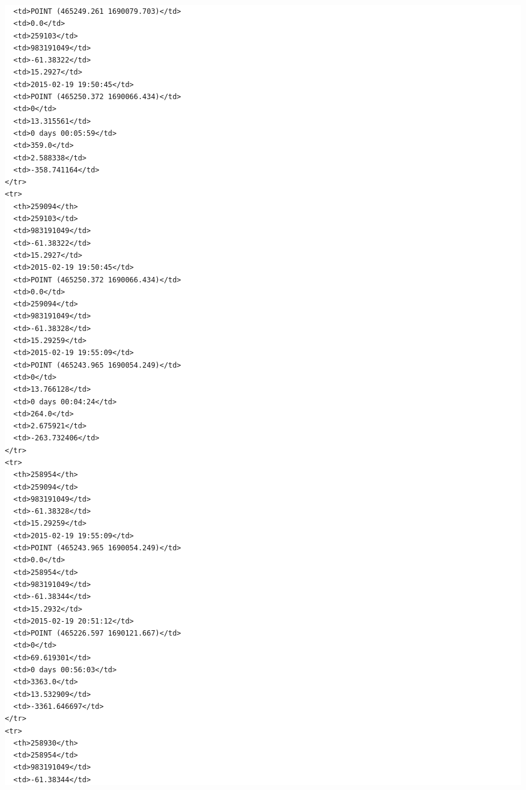       <td>POINT (465249.261 1690079.703)</td>
      <td>0.0</td>
      <td>259103</td>
      <td>983191049</td>
      <td>-61.38322</td>
      <td>15.2927</td>
      <td>2015-02-19 19:50:45</td>
      <td>POINT (465250.372 1690066.434)</td>
      <td>0</td>
      <td>13.315561</td>
      <td>0 days 00:05:59</td>
      <td>359.0</td>
      <td>2.588338</td>
      <td>-358.741164</td>
    </tr>
    <tr>
      <th>259094</th>
      <td>259103</td>
      <td>983191049</td>
      <td>-61.38322</td>
      <td>15.2927</td>
      <td>2015-02-19 19:50:45</td>
      <td>POINT (465250.372 1690066.434)</td>
      <td>0.0</td>
      <td>259094</td>
      <td>983191049</td>
      <td>-61.38328</td>
      <td>15.29259</td>
      <td>2015-02-19 19:55:09</td>
      <td>POINT (465243.965 1690054.249)</td>
      <td>0</td>
      <td>13.766128</td>
      <td>0 days 00:04:24</td>
      <td>264.0</td>
      <td>2.675921</td>
      <td>-263.732406</td>
    </tr>
    <tr>
      <th>258954</th>
      <td>259094</td>
      <td>983191049</td>
      <td>-61.38328</td>
      <td>15.29259</td>
      <td>2015-02-19 19:55:09</td>
      <td>POINT (465243.965 1690054.249)</td>
      <td>0.0</td>
      <td>258954</td>
      <td>983191049</td>
      <td>-61.38344</td>
      <td>15.2932</td>
      <td>2015-02-19 20:51:12</td>
      <td>POINT (465226.597 1690121.667)</td>
      <td>0</td>
      <td>69.619301</td>
      <td>0 days 00:56:03</td>
      <td>3363.0</td>
      <td>13.532909</td>
      <td>-3361.646697</td>
    </tr>
    <tr>
      <th>258930</th>
      <td>258954</td>
      <td>983191049</td>
      <td>-61.38344</td>